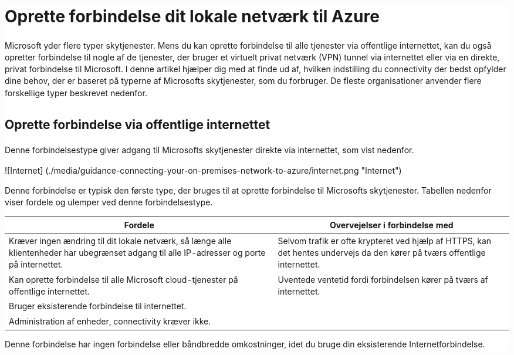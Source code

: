 <properties
   pageTitle="Oprette forbindelse dit lokale netværk til Azure | Microsoft Azure"
   description="Forklarer, og sammenligner de forskellige metoder til at oprette forbindelse til Microsofts skytjenester som Azure, Office 365 og Dynamics CRM Online."
   services=""
   documentationCenter="na"
   authors="jimdial"
   manager="carmonm"
   editor=""
   tags=""/>
<tags
   ms.service="guidance"
   ms.devlang="na"
   ms.topic="article"
   ms.tgt_pltfrm="na"
   ms.workload="na"
   ms.date="08/25/2016"
   ms.author="jdial"/>
   
# <a name="connecting-your-on-premises-network-to-azure"></a>Oprette forbindelse dit lokale netværk til Azure

Microsoft yder flere typer skytjenester. Mens du kan oprette forbindelse til alle tjenester via offentlige internettet, kan du også opretter forbindelse til nogle af de tjenester, der bruger et virtuelt privat netværk (VPN) tunnel via internettet eller via en direkte, privat forbindelse til Microsoft. I denne artikel hjælper dig med at finde ud af, hvilken indstilling du connectivity der bedst opfylder dine behov, der er baseret på typerne af Microsofts skytjenester, som du forbruger. De fleste organisationer anvender flere forskellige typer beskrevet nedenfor.

## <a name="connecting-over-the-public-internet"></a>Oprette forbindelse via offentlige internettet

Denne forbindelsestype giver adgang til Microsofts skytjenester direkte via internettet, som vist nedenfor.

![Internet] (./media/guidance-connecting-your-on-premises-network-to-azure/internet.png "Internet")

Denne forbindelse er typisk den første type, der bruges til at oprette forbindelse til Microsofts skytjenester. Tabellen nedenfor viser fordele og ulemper ved denne forbindelsestype.



| **Fordele**| **Overvejelser i forbindelse med**|
|---------|---------|
|Kræver ingen ændring til dit lokale netværk, så længe alle klientenheder har ubegrænset adgang til alle IP-adresser og porte på internettet.|Selvom trafik er ofte krypteret ved hjælp af HTTPS, kan det hentes undervejs da den kører på tværs offentlige internettet.|
|Kan oprette forbindelse til alle Microsoft cloud-tjenester på offentlige internettet.|Uventede ventetid fordi forbindelsen kører på tværs af internettet.|
|Bruger eksisterende forbindelse til internettet.||
|Administration af enheder, connectivity kræver ikke.||

Denne forbindelse har ingen forbindelse eller båndbredde omkostninger, idet du bruge din eksisterende Internetforbindelse. 
